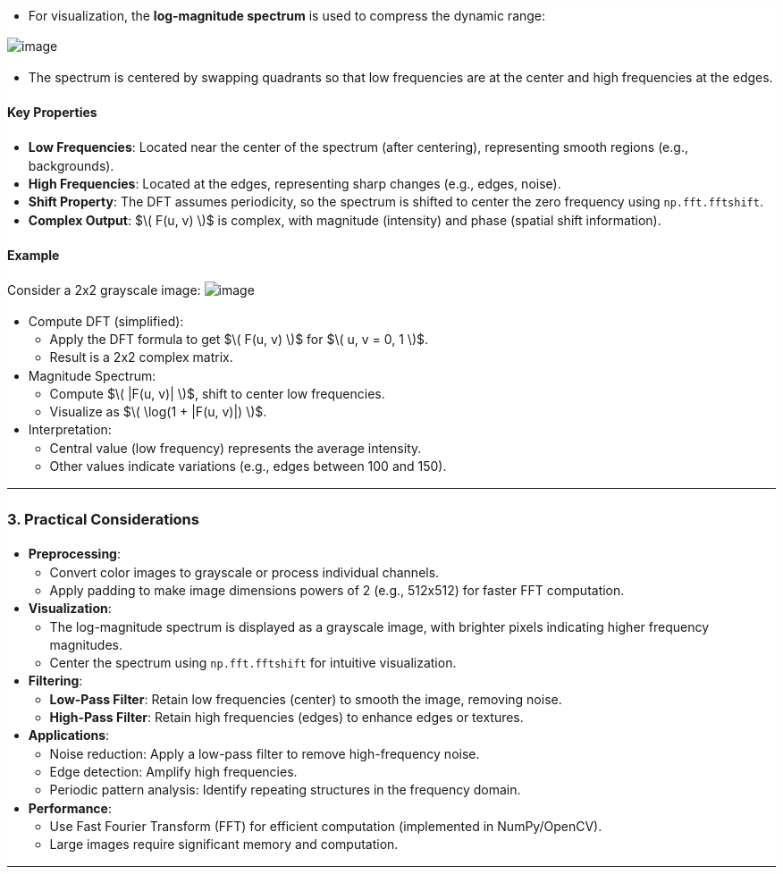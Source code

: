 - For visualization, the **log-magnitude spectrum** is used to compress the dynamic range:
 <img width="231" height="67" alt="image" src="https://github.com/user-attachments/assets/72a1f0da-ae09-4c68-959a-19d0bda756c6" />

- The spectrum is centered by swapping quadrants so that low frequencies are at the center and high frequencies at the edges.

#### Key Properties
- **Low Frequencies**: Located near the center of the spectrum (after centering), representing smooth regions (e.g., backgrounds).
- **High Frequencies**: Located at the edges, representing sharp changes (e.g., edges, noise).
- **Shift Property**: The DFT assumes periodicity, so the spectrum is shifted to center the zero frequency using `np.fft.fftshift`.
- **Complex Output**: $\( F(u, v) \)$ is complex, with magnitude (intensity) and phase (spatial shift information).

#### Example
Consider a 2x2 grayscale image:
<img width="255" height="92" alt="image" src="https://github.com/user-attachments/assets/14ba1654-4e25-44bc-b040-34391e36625e" />

- Compute DFT (simplified):
  - Apply the DFT formula to get $\( F(u, v) \)$ for $\( u, v = 0, 1 \)$.
  - Result is a 2x2 complex matrix.
- Magnitude Spectrum:
  - Compute $\( |F(u, v)| \)$, shift to center low frequencies.
  - Visualize as $\( \log(1 + |F(u, v)|) \)$.
- Interpretation:
  - Central value (low frequency) represents the average intensity.
  - Other values indicate variations (e.g., edges between 100 and 150).

---

### 3. Practical Considerations
- **Preprocessing**:
  - Convert color images to grayscale or process individual channels.
  - Apply padding to make image dimensions powers of 2 (e.g., 512x512) for faster FFT computation.
- **Visualization**:
  - The log-magnitude spectrum is displayed as a grayscale image, with brighter pixels indicating higher frequency magnitudes.
  - Center the spectrum using `np.fft.fftshift` for intuitive visualization.
- **Filtering**:
  - **Low-Pass Filter**: Retain low frequencies (center) to smooth the image, removing noise.
  - **High-Pass Filter**: Retain high frequencies (edges) to enhance edges or textures.
- **Applications**:
  - Noise reduction: Apply a low-pass filter to remove high-frequency noise.
  - Edge detection: Amplify high frequencies.
  - Periodic pattern analysis: Identify repeating structures in the frequency domain.
- **Performance**:
  - Use Fast Fourier Transform (FFT) for efficient computation (implemented in NumPy/OpenCV).
  - Large images require significant memory and computation.

---

